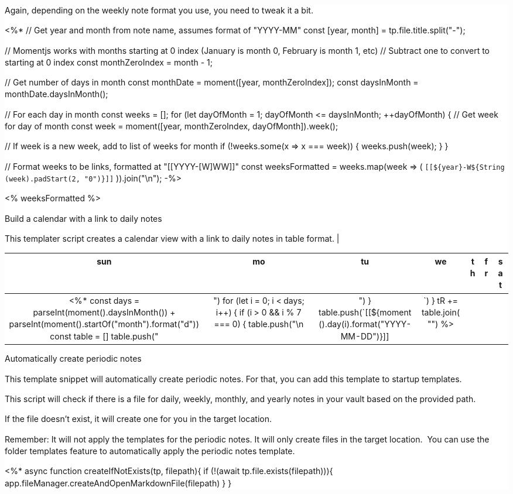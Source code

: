 Again, depending on the weekly note format you use, you need to tweak it a bit. 

<%*
// Get year and month from note name, assumes format of "YYYY-MM"
const [year, month] = tp.file.title.split("-");

// Momentjs works with months starting at 0 index (January is month 0, February is month 1, etc)
// Subtract one to convert to starting at 0 index
const monthZeroIndex = month - 1;

// Get number of days in month
const monthDate = moment([year, monthZeroIndex]);
const daysInMonth = monthDate.daysInMonth();

// For each day in month
const weeks = [];
for (let dayOfMonth = 1; dayOfMonth <= daysInMonth; ++dayOfMonth) {
// Get week for day of month
const week = moment([year, monthZeroIndex, dayOfMonth]).week();

// If week is a new week, add to list of weeks for month
if (!weeks.some(x => x === week)) {
weeks.push(week);
}
}

// Format weeks to be links, formatted at "[[YYYY-[W]WW]]"
const weeksFormatted = weeks.map(week => (
`[[${year}-W${String(week).padStart(2, "0")}]]`
)).join("\n");
-%>

<% weeksFormatted %>

Build a calendar with a link to daily notes

This templater script creates a calendar view with a link to daily notes in table format. |

sun | mo | tu | we | th | fr | sat | 
|:--:|:--:|:--:|:--:|:--:|:--:|:--:| 
<%* const days = parseInt(moment().daysInMonth()) + parseInt(moment().startOf("month").format("d")) const table = [] table.push("|") for (let i = 0; i < days; i++) { if (i > 0 && i % 7 === 0) { table.push("\n|") } table.push(`[[${moment().day(i).format("YYYY-MM-DD")}]]|`) } tR += table.join("") %>


Automatically create periodic notes

This template snippet will automatically create periodic notes. For that, you can add this template to startup templates. 

This script will check if there is a file for daily, weekly, monthly, and yearly notes in your vault based on the provided path. 

If the file doesn’t exist, it will create one for you in the target location. 

Remember: It will not apply the templates for the periodic notes. It will only create files in the target location. 
You can use the folder templates feature to automatically apply the periodic notes template. 

<%*
async function createIfNotExists(tp, filepath){
if (!(await tp.file.exists(filepath))){
app.fileManager.createAndOpenMarkdownFile(filepath)
}
}
